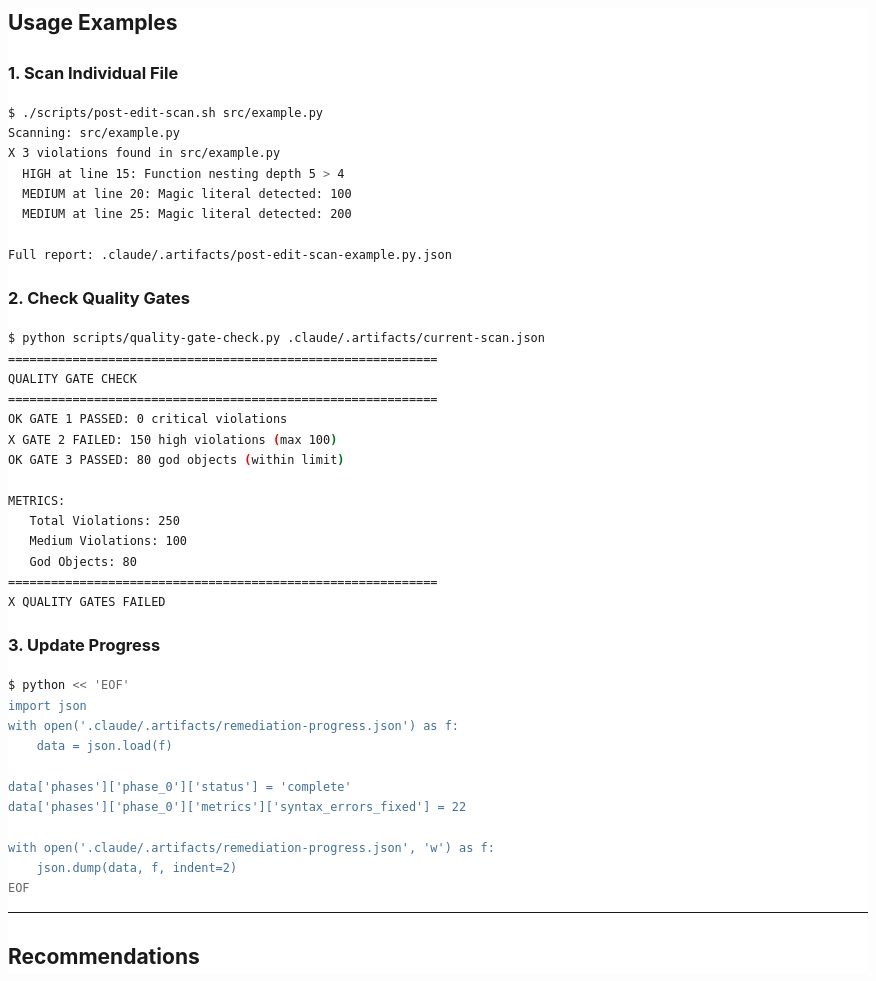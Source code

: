 
## Usage Examples

### 1. Scan Individual File
```bash
$ ./scripts/post-edit-scan.sh src/example.py
Scanning: src/example.py
X 3 violations found in src/example.py
  HIGH at line 15: Function nesting depth 5 > 4
  MEDIUM at line 20: Magic literal detected: 100
  MEDIUM at line 25: Magic literal detected: 200

Full report: .claude/.artifacts/post-edit-scan-example.py.json
```

### 2. Check Quality Gates
```bash
$ python scripts/quality-gate-check.py .claude/.artifacts/current-scan.json
============================================================
QUALITY GATE CHECK
============================================================
OK GATE 1 PASSED: 0 critical violations
X GATE 2 FAILED: 150 high violations (max 100)
OK GATE 3 PASSED: 80 god objects (within limit)

METRICS:
   Total Violations: 250
   Medium Violations: 100
   God Objects: 80
============================================================
X QUALITY GATES FAILED
```

### 3. Update Progress
```bash
$ python << 'EOF'
import json
with open('.claude/.artifacts/remediation-progress.json') as f:
    data = json.load(f)

data['phases']['phase_0']['status'] = 'complete'
data['phases']['phase_0']['metrics']['syntax_errors_fixed'] = 22

with open('.claude/.artifacts/remediation-progress.json', 'w') as f:
    json.dump(data, f, indent=2)
EOF
```

---

## Recommendations
